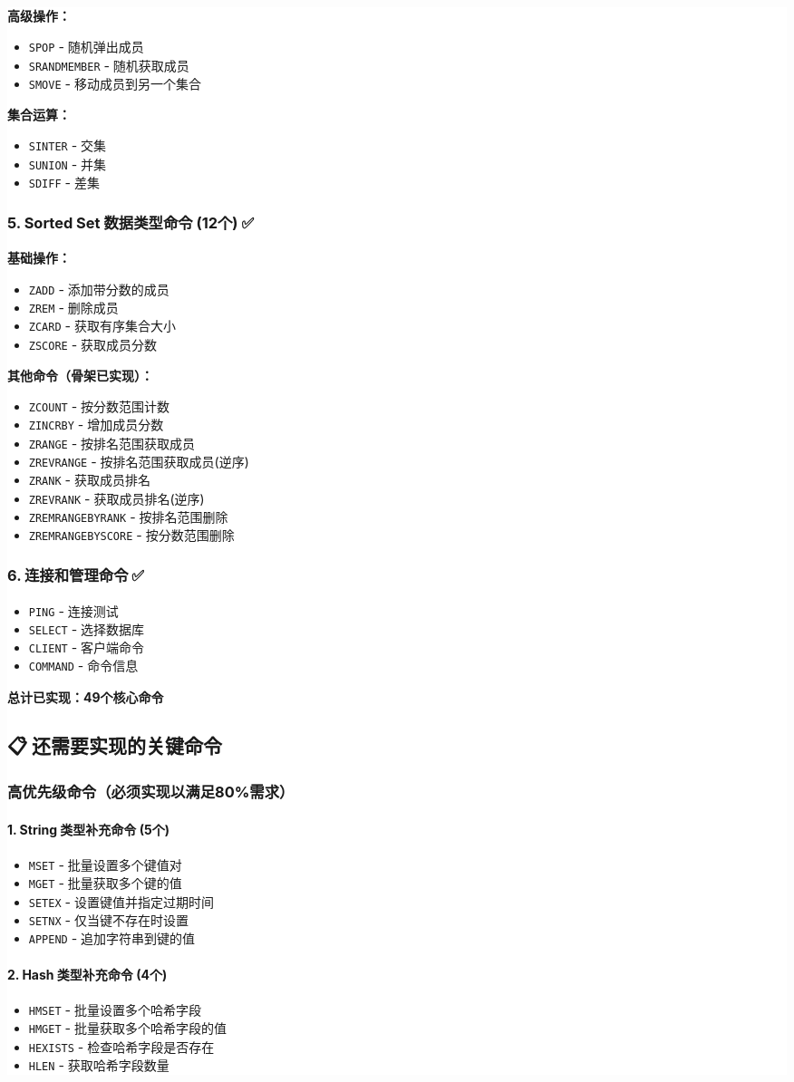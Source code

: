 **高级操作：**
- `SPOP` - 随机弹出成员
- `SRANDMEMBER` - 随机获取成员
- `SMOVE` - 移动成员到另一个集合

**集合运算：**
- `SINTER` - 交集
- `SUNION` - 并集
- `SDIFF` - 差集

### 5. Sorted Set 数据类型命令 (12个) ✅
**基础操作：**
- `ZADD` - 添加带分数的成员
- `ZREM` - 删除成员
- `ZCARD` - 获取有序集合大小
- `ZSCORE` - 获取成员分数

**其他命令（骨架已实现）：**
- `ZCOUNT` - 按分数范围计数
- `ZINCRBY` - 增加成员分数
- `ZRANGE` - 按排名范围获取成员
- `ZREVRANGE` - 按排名范围获取成员(逆序)
- `ZRANK` - 获取成员排名
- `ZREVRANK` - 获取成员排名(逆序)
- `ZREMRANGEBYRANK` - 按排名范围删除
- `ZREMRANGEBYSCORE` - 按分数范围删除

### 6. 连接和管理命令 ✅
- `PING` - 连接测试
- `SELECT` - 选择数据库
- `CLIENT` - 客户端命令
- `COMMAND` - 命令信息

**总计已实现：49个核心命令**

## 📋 还需要实现的关键命令

### 高优先级命令（必须实现以满足80%需求）

#### 1. String 类型补充命令 (5个)
- `MSET` - 批量设置多个键值对
- `MGET` - 批量获取多个键的值
- `SETEX` - 设置键值并指定过期时间
- `SETNX` - 仅当键不存在时设置
- `APPEND` - 追加字符串到键的值

#### 2. Hash 类型补充命令 (4个)
- `HMSET` - 批量设置多个哈希字段
- `HMGET` - 批量获取多个哈希字段的值
- `HEXISTS` - 检查哈希字段是否存在
- `HLEN` - 获取哈希字段数量
